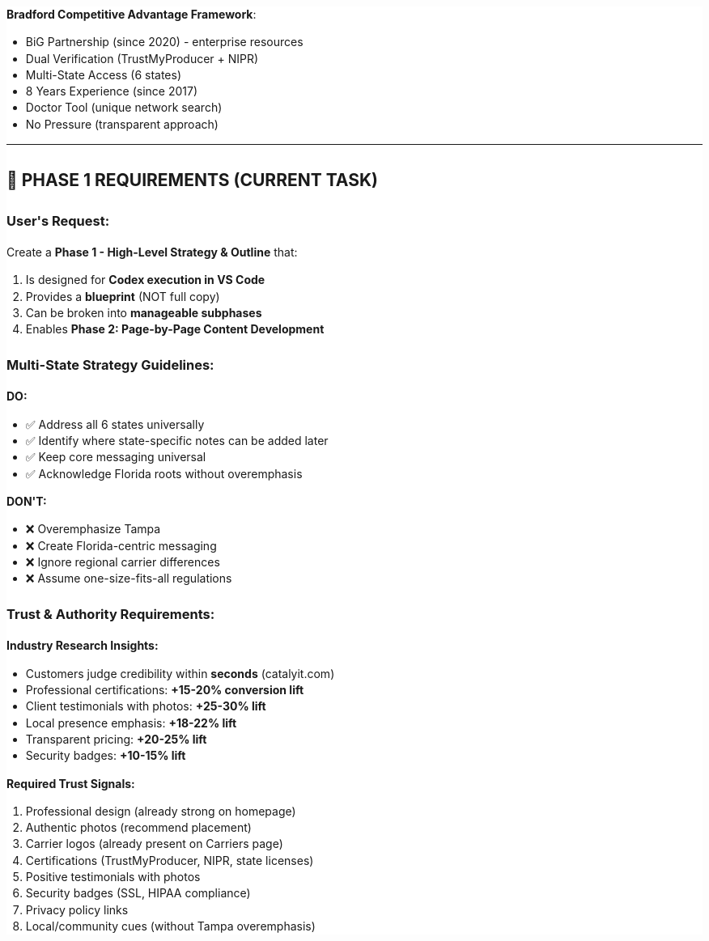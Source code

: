 **Bradford Competitive Advantage Framework**:
- BiG Partnership (since 2020) - enterprise resources
- Dual Verification (TrustMyProducer + NIPR)
- Multi-State Access (6 states)
- 8 Years Experience (since 2017)
- Doctor Tool (unique network search)
- No Pressure (transparent approach)

---

## 🎯 PHASE 1 REQUIREMENTS (CURRENT TASK)

### User's Request:
Create a **Phase 1 - High-Level Strategy & Outline** that:
1. Is designed for **Codex execution in VS Code**
2. Provides a **blueprint** (NOT full copy)
3. Can be broken into **manageable subphases**
4. Enables **Phase 2: Page-by-Page Content Development**

### Multi-State Strategy Guidelines:

**DO:**
- ✅ Address all 6 states universally
- ✅ Identify where state-specific notes can be added later
- ✅ Keep core messaging universal
- ✅ Acknowledge Florida roots without overemphasis

**DON'T:**
- ❌ Overemphasize Tampa
- ❌ Create Florida-centric messaging
- ❌ Ignore regional carrier differences
- ❌ Assume one-size-fits-all regulations

### Trust & Authority Requirements:

**Industry Research Insights:**
- Customers judge credibility within **seconds** (catalyit.com)
- Professional certifications: **+15-20% conversion lift**
- Client testimonials with photos: **+25-30% lift**
- Local presence emphasis: **+18-22% lift**
- Transparent pricing: **+20-25% lift**
- Security badges: **+10-15% lift**

**Required Trust Signals:**
1. Professional design (already strong on homepage)
2. Authentic photos (recommend placement)
3. Carrier logos (already present on Carriers page)
4. Certifications (TrustMyProducer, NIPR, state licenses)
5. Positive testimonials with photos
6. Security badges (SSL, HIPAA compliance)
7. Privacy policy links
8. Local/community cues (without Tampa overemphasis)
